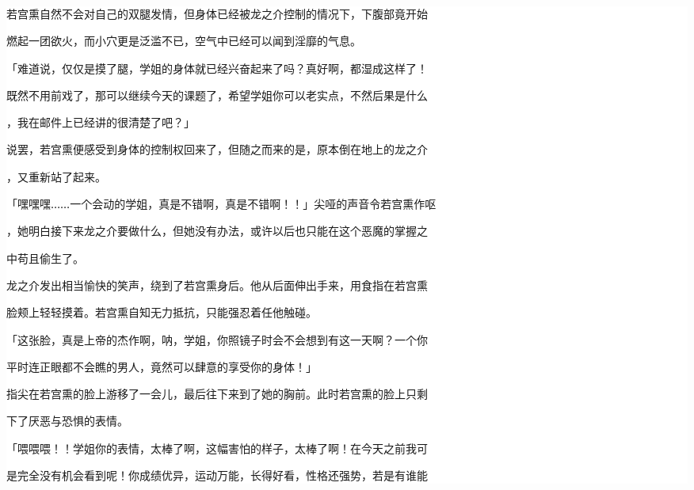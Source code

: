 

若宫熏自然不会对自己的双腿发情，但身体已经被龙之介控制的情况下，下腹部竟开始

燃起一团欲火，而小穴更是泛滥不已，空气中已经可以闻到淫靡的气息。







「难道说，仅仅是摸了腿，学姐的身体就已经兴奋起来了吗？真好啊，都湿成这样了！

既然不用前戏了，那可以继续今天的课题了，希望学姐你可以老实点，不然后果是什么

，我在邮件上已经讲的很清楚了吧？」







说罢，若宫熏便感受到身体的控制权回来了，但随之而来的是，原本倒在地上的龙之介

，又重新站了起来。







「嘿嘿嘿……一个会动的学姐，真是不错啊，真是不错啊！！」尖哑的声音令若宫熏作呕

，她明白接下来龙之介要做什么，但她没有办法，或许以后也只能在这个恶魔的掌握之

中苟且偷生了。







龙之介发出相当愉快的笑声，绕到了若宫熏身后。他从后面伸出手来，用食指在若宫熏

脸颊上轻轻摸着。若宫熏自知无力抵抗，只能强忍着任他触碰。







「这张脸，真是上帝的杰作啊，呐，学姐，你照镜子时会不会想到有这一天啊？一个你

平时连正眼都不会瞧的男人，竟然可以肆意的享受你的身体！」







指尖在若宫熏的脸上游移了一会儿，最后往下来到了她的胸前。此时若宫熏的脸上只剩

下了厌恶与恐惧的表情。







「喂喂喂！！学姐你的表情，太棒了啊，这幅害怕的样子，太棒了啊！在今天之前我可

是完全没有机会看到呢！你成绩优异，运动万能，长得好看，性格还强势，若是有谁能
